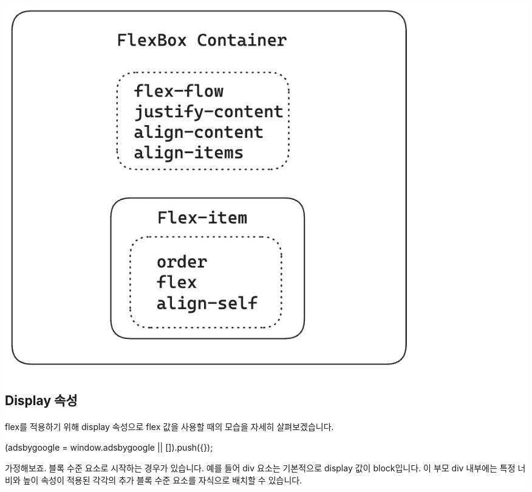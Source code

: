 ![CSSFlexboxFundamentals_0](./img/CSSFlexboxFundamentals_0.png)

## Display 속성

flex를 적용하기 위해 display 속성으로 flex 값을 사용할 때의 모습을 자세히 살펴보겠습니다.


<ins class="adsbygoogle"
  style="display:block"
  data-ad-client="ca-pub-4877378276818686"
  data-ad-slot="9743150776"
  data-ad-format="auto"
  data-full-width-responsive="true"></ins>
<component is="script">
(adsbygoogle = window.adsbygoogle || []).push({});
</component>

가정해보죠. 블록 수준 요소로 시작하는 경우가 있습니다. 예를 들어 div 요소는 기본적으로 display 값이 block입니다. 이 부모 div 내부에는 특정 너비와 높이 속성이 적용된 각각의 추가 블록 수준 요소를 자식으로 배치할 수 있습니다.
